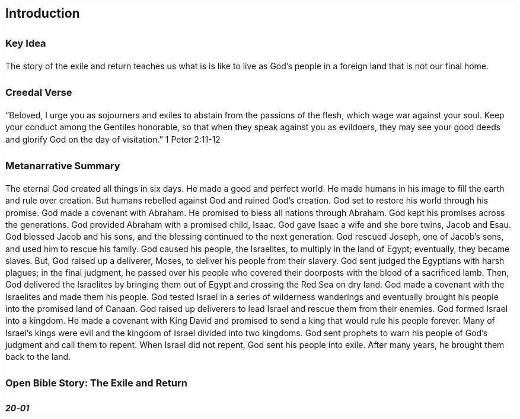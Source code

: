 ## Introduction

### Key Idea

The story of the exile and return teaches us what is is like to live as God’s people in a foreign land that is not our final home.

### Creedal Verse

“Beloved, I urge you as sojourners and exiles to abstain from the passions of the flesh, which wage war against your soul. Keep your conduct among the Gentiles honorable, so that when they speak against you as evildoers, they may see your good deeds and glorify God on the day of visitation.”
1 Peter 2:11-12

### Metanarrative Summary

The eternal God created all things in six days.
He made a good and perfect world.
He made humans in his image to fill the earth and rule over creation.
But humans rebelled against God and ruined God’s creation.
God set to restore his world through his promise.
God made a covenant with Abraham. He promised to bless all nations through Abraham.
God kept his promises across the generations.
God provided Abraham with a promised child, Isaac.
God gave Isaac a wife and she bore twins, Jacob and Esau.
God blessed Jacob and his sons, and the blessing continued to the next generation.
God rescued Joseph, one of Jacob’s sons, and used him to rescue his family.
God caused his people, the Israelites, to multiply in the land of Egypt; eventually, they became slaves.
But, God raised up a deliverer, Moses, to deliver his people from their slavery.
God sent judged the Egyptians with harsh plagues; in the final judgment, he passed over his people who covered their doorposts with the blood of a sacrificed lamb.
Then, God delivered the Israelites by bringing them out of Egypt and crossing the Red Sea on dry land.
God made a covenant with the Israelites and made them his people.
God tested Israel in a series of wilderness wanderings and
eventually brought his people into the promised land of Canaan.
God raised up deliverers to lead Israel and rescue them from their enemies.
God formed Israel into a kingdom. He made a covenant with King David and promised to send a king that would rule his people forever.
Many of Israel’s kings were evil and the kingdom of Israel divided into two kingdoms.
God sent prophets to warn his people of God’s judgment and call them to repent.
When Israel did not repent, God sent his people into exile. After many years, he brought them back to the land.



### Open Bible Story: The Exile and Return

##### 20-01
